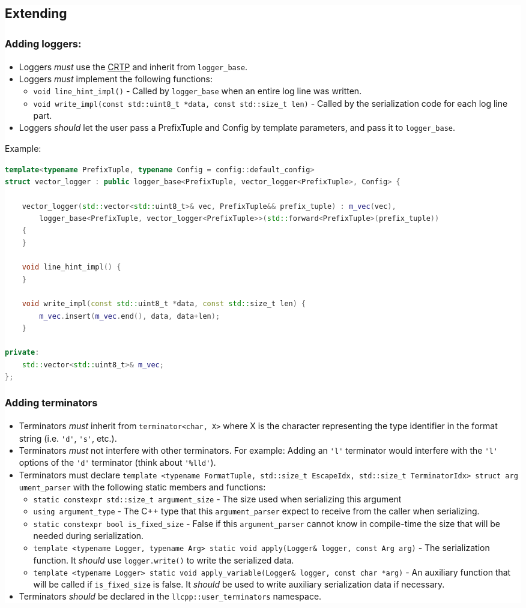## Extending

### Adding loggers:

- Loggers *must* use the [CRTP](https://en.wikipedia.org/wiki/Curiously_recurring_template_pattern) and inherit from `logger_base`.
- Loggers *must* implement the following functions:
  - `void line_hint_impl()` - Called by `logger_base` when an entire log line was written.
  - `void write_impl(const std::uint8_t *data, const std::size_t len)` - Called by the serialization code for each log line part.
- Loggers *should* let the user pass a PrefixTuple and Config by template parameters, and pass it to `logger_base`.

Example:

```c++
template<typename PrefixTuple, typename Config = config::default_config>
struct vector_logger : public logger_base<PrefixTuple, vector_logger<PrefixTuple>, Config> {

    vector_logger(std::vector<std::uint8_t>& vec, PrefixTuple&& prefix_tuple) : m_vec(vec),
        logger_base<PrefixTuple, vector_logger<PrefixTuple>>(std::forward<PrefixTuple>(prefix_tuple))
    {
    }

    void line_hint_impl() {
    }

    void write_impl(const std::uint8_t *data, const std::size_t len) {
        m_vec.insert(m_vec.end(), data, data+len);
    }

private:
    std::vector<std::uint8_t>& m_vec;
};
```

### Adding terminators

- Terminators *must* inherit from `terminator<char, X>` where X is the character representing the type identifier in the format string (i.e. `'d'`, `'s'`, etc.).
- Terminators *must* not interfere with other terminators. For example: Adding an `'l'` terminator would interfere with the `'l'` options of the `'d'` terminator (think about `'%lld'`).
- Terminators must declare `template <typename FormatTuple, std::size_t EscapeIdx, std::size_t TerminatorIdx>
    struct argument_parser` with the following static members and functions:
  - `static constexpr std::size_t argument_size` - The size used when serializing this argument
  - `using argument_type` - The C++ type that this `argument_parser` expect to receive from the caller when serializing.
  - `static constexpr bool is_fixed_size` - False if this `argument_parser` cannot know in compile-time the size that will be needed during serialization.
  - `template <typename Logger, typename Arg> static void apply(Logger& logger, const Arg arg)` - The serialization function. It *should* use `logger.write()` to write the serialized data.
  - `template <typename Logger> static void apply_variable(Logger& logger, const char *arg)` - An auxiliary function that will be called if `is_fixed_size` is false. It *should* be used to write auxiliary serialization data if necessary.
- Terminators *should* be declared in the `llcpp::user_terminators` namespace.
